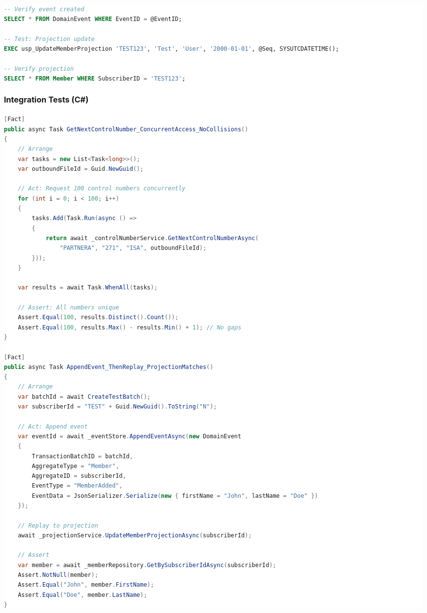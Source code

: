 ```sql
-- Verify event created
SELECT * FROM DomainEvent WHERE EventID = @EventID;

-- Test: Projection update
EXEC usp_UpdateMemberProjection 'TEST123', 'Test', 'User', '2000-01-01', @Seq, SYSUTCDATETIME();

-- Verify projection
SELECT * FROM Member WHERE SubscriberID = 'TEST123';
```

### Integration Tests (C#)

```csharp
[Fact]
public async Task GetNextControlNumber_ConcurrentAccess_NoCollisions()
{
    // Arrange
    var tasks = new List<Task<long>>();
    var outboundFileId = Guid.NewGuid();
    
    // Act: Request 100 control numbers concurrently
    for (int i = 0; i < 100; i++)
    {
        tasks.Add(Task.Run(async () => 
        {
            return await _controlNumberService.GetNextControlNumberAsync(
                "PARTNERA", "271", "ISA", outboundFileId);
        }));
    }
    
    var results = await Task.WhenAll(tasks);
    
    // Assert: All numbers unique
    Assert.Equal(100, results.Distinct().Count());
    Assert.Equal(100, results.Max() - results.Min() + 1); // No gaps
}

[Fact]
public async Task AppendEvent_ThenReplay_ProjectionMatches()
{
    // Arrange
    var batchId = await CreateTestBatch();
    var subscriberId = "TEST" + Guid.NewGuid().ToString("N");
    
    // Act: Append event
    var eventId = await _eventStore.AppendEventAsync(new DomainEvent
    {
        TransactionBatchID = batchId,
        AggregateType = "Member",
        AggregateID = subscriberId,
        EventType = "MemberAdded",
        EventData = JsonSerializer.Serialize(new { firstName = "John", lastName = "Doe" })
    });
    
    // Replay to projection
    await _projectionService.UpdateMemberProjectionAsync(subscriberId);
    
    // Assert
    var member = await _memberRepository.GetBySubscriberIdAsync(subscriberId);
    Assert.NotNull(member);
    Assert.Equal("John", member.FirstName);
    Assert.Equal("Doe", member.LastName);
}
```